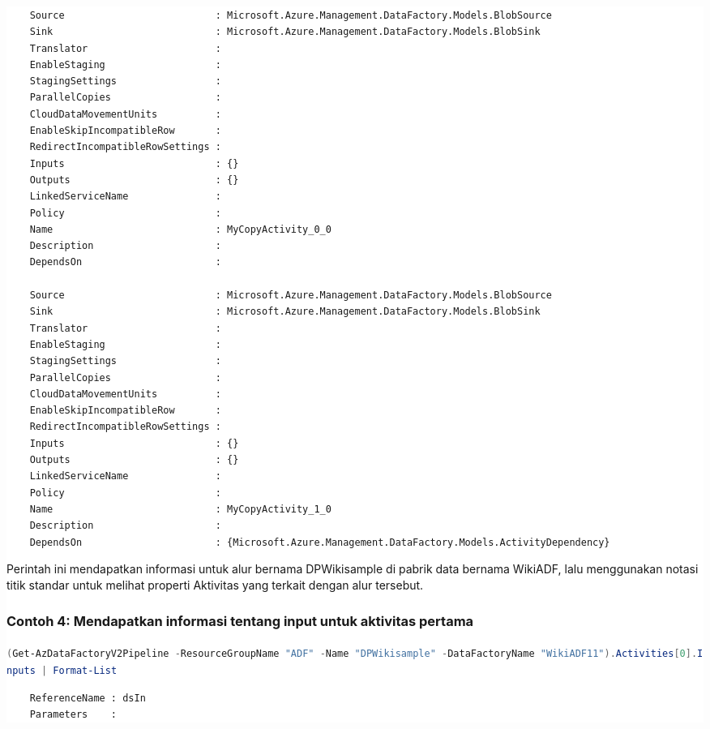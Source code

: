 ```output
    Source                          : Microsoft.Azure.Management.DataFactory.Models.BlobSource
    Sink                            : Microsoft.Azure.Management.DataFactory.Models.BlobSink
    Translator                      :
    EnableStaging                   :
    StagingSettings                 :
    ParallelCopies                  :
    CloudDataMovementUnits          :
    EnableSkipIncompatibleRow       :
    RedirectIncompatibleRowSettings :
    Inputs                          : {}
    Outputs                         : {}
    LinkedServiceName               :
    Policy                          :
    Name                            : MyCopyActivity_0_0
    Description                     :
    DependsOn                       :

    Source                          : Microsoft.Azure.Management.DataFactory.Models.BlobSource
    Sink                            : Microsoft.Azure.Management.DataFactory.Models.BlobSink
    Translator                      :
    EnableStaging                   :
    StagingSettings                 :
    ParallelCopies                  :
    CloudDataMovementUnits          :
    EnableSkipIncompatibleRow       :
    RedirectIncompatibleRowSettings :
    Inputs                          : {}
    Outputs                         : {}
    LinkedServiceName               :
    Policy                          :
    Name                            : MyCopyActivity_1_0
    Description                     :
    DependsOn                       : {Microsoft.Azure.Management.DataFactory.Models.ActivityDependency}
```

Perintah ini mendapatkan informasi untuk alur bernama DPWikisample di pabrik data bernama WikiADF, lalu menggunakan notasi titik standar untuk melihat properti Aktivitas yang terkait dengan alur tersebut.

### Contoh 4: Mendapatkan informasi tentang input untuk aktivitas pertama
```powershell
(Get-AzDataFactoryV2Pipeline -ResourceGroupName "ADF" -Name "DPWikisample" -DataFactoryName "WikiADF11").Activities[0].Inputs | Format-List
```

```output
    ReferenceName : dsIn
    Parameters    :
```
